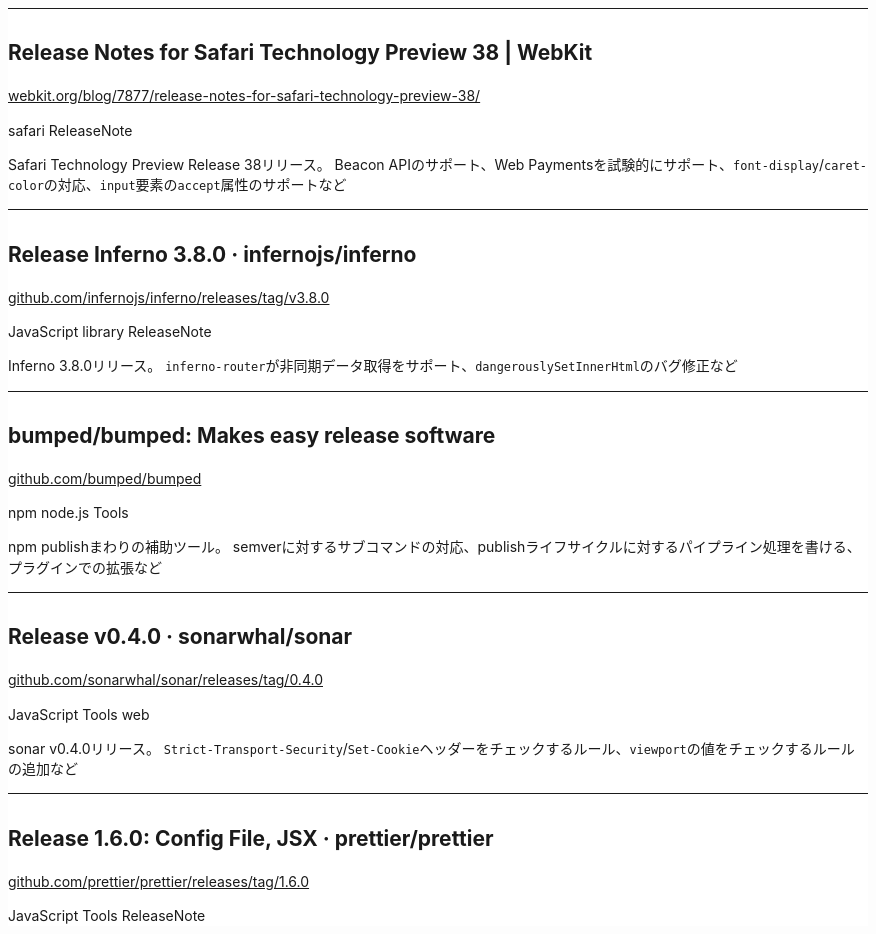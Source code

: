 ----

## Release Notes for Safari Technology Preview 38 | WebKit
[webkit.org/blog/7877/release-notes-for-safari-technology-preview-38/](https://webkit.org/blog/7877/release-notes-for-safari-technology-preview-38/ "Release Notes for Safari Technology Preview 38 | WebKit")
<p class="jser-tags jser-tag-icon"><span class="jser-tag">safari</span> <span class="jser-tag">ReleaseNote</span></p>

Safari Technology Preview Release 38リリース。
Beacon APIのサポート、Web Paymentsを試験的にサポート、`font-display`/`caret-color`の対応、`input`要素の`accept`属性のサポートなど


----

## Release Inferno 3.8.0 · infernojs/inferno
[github.com/infernojs/inferno/releases/tag/v3.8.0](https://github.com/infernojs/inferno/releases/tag/v3.8.0 "Release Inferno 3.8.0 · infernojs/inferno")
<p class="jser-tags jser-tag-icon"><span class="jser-tag">JavaScript</span> <span class="jser-tag">library</span> <span class="jser-tag">ReleaseNote</span></p>

Inferno 3.8.0リリース。
`inferno-router`が非同期データ取得をサポート、`dangerouslySetInnerHtml`のバグ修正など


----

## bumped/bumped: Makes easy release software
[github.com/bumped/bumped](https://github.com/bumped/bumped "bumped/bumped: Makes easy release software")
<p class="jser-tags jser-tag-icon"><span class="jser-tag">npm</span> <span class="jser-tag">node.js</span> <span class="jser-tag">Tools</span></p>

npm publishまわりの補助ツール。
semverに対するサブコマンドの対応、publishライフサイクルに対するパイプライン処理を書ける、プラグインでの拡張など


----

## Release v0.4.0 · sonarwhal/sonar
[github.com/sonarwhal/sonar/releases/tag/0.4.0](https://github.com/sonarwhal/sonar/releases/tag/0.4.0 "Release v0.4.0 · sonarwhal/sonar")
<p class="jser-tags jser-tag-icon"><span class="jser-tag">JavaScript</span> <span class="jser-tag">Tools</span> <span class="jser-tag">web </span></p>

sonar v0.4.0リリース。
`Strict-Transport-Security`/`Set-Cookie`ヘッダーをチェックするルール、`viewport`の値をチェックするルールの追加など


----

## Release 1.6.0: Config File, JSX · prettier/prettier
[github.com/prettier/prettier/releases/tag/1.6.0](https://github.com/prettier/prettier/releases/tag/1.6.0 "Release 1.6.0: Config File, JSX · prettier/prettier")
<p class="jser-tags jser-tag-icon"><span class="jser-tag">JavaScript</span> <span class="jser-tag">Tools</span> <span class="jser-tag">ReleaseNote</span></p>
